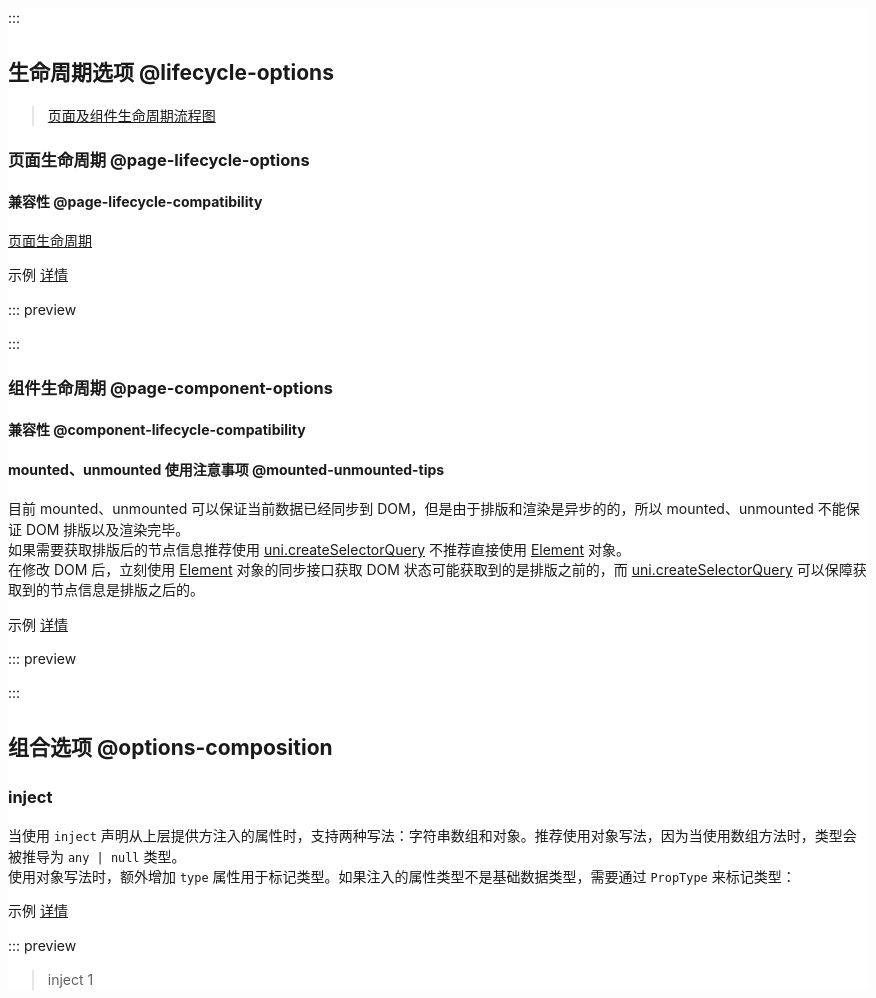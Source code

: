 

:::

## 生命周期选项 @lifecycle-options

> [页面及组件生命周期流程图](../page.md#lifecycleflow)

### 页面生命周期 @page-lifecycle-options

#### 兼容性 @page-lifecycle-compatibility

[页面生命周期](../page.md#lifecycle)

示例 [详情]()

::: preview 



:::

### 组件生命周期 @page-component-options

#### 兼容性 @component-lifecycle-compatibility



#### mounted、unmounted 使用注意事项 @mounted-unmounted-tips

目前 mounted、unmounted 可以保证当前数据已经同步到 DOM，但是由于排版和渲染是异步的的，所以 mounted、unmounted 不能保证 DOM 排版以及渲染完毕。\
如果需要获取排版后的节点信息推荐使用 [uni.createSelectorQuery](../api/nodes-info.md) 不推荐直接使用 [Element](../dom/unielement.md) 对象。\
在修改 DOM 后，立刻使用 [Element](../dom/unielement.md) 对象的同步接口获取 DOM 状态可能获取到的是排版之前的，而 [uni.createSelectorQuery](../api/nodes-info.md) 可以保障获取到的节点信息是排版之后的。

示例 [详情]()

::: preview 



:::


## 组合选项 @options-composition



### inject

当使用 `inject` 声明从上层提供方注入的属性时，支持两种写法：字符串数组和对象。推荐使用对象写法，因为当使用数组方法时，类型会被推导为 `any | null` 类型。\
使用对象写法时，额外增加 `type` 属性用于标记类型。如果注入的属性类型不是基础数据类型，需要通过 `PropType` 来标记类型：

示例 [详情]()

::: preview 

> inject 1
